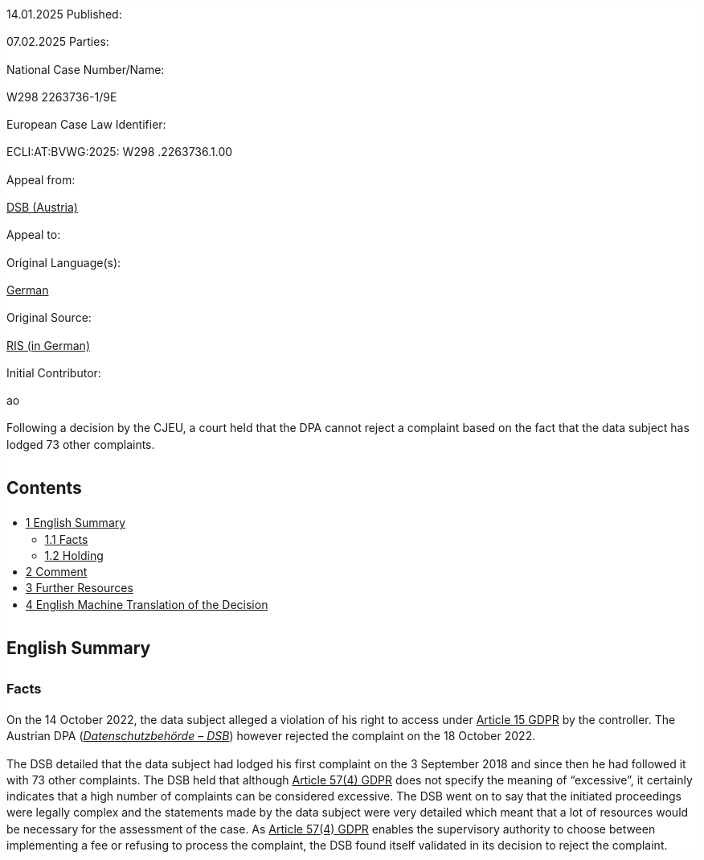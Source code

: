 14.01.2025 Published:

07.02.2025 Parties:

National Case Number/Name:

W298 2263736-1/9E

European Case Law Identifier:

ECLI:AT:BVWG:2025: W298 .2263736.1.00

Appeal from:

[DSB (Austria)](/index.php?title=Category:DSB_\(Austria\) "Category:DSB (Austria)")  

Appeal to:

Original Language(s):

[German](/index.php?title=Category:German "Category:German")

Original Source:

[RIS (in German)](https://www.ris.bka.gv.at/Dokumente/Bvwg/BVWGT_20250114_W298_2263736_1_00/BVWGT_20250114_W298_2263736_1_00.pdf)

Initial Contributor:

ao

Following a decision by the CJEU, a court held that the DPA cannot reject a complaint based on the fact that the data subject has lodged 73 other complaints.

## Contents

*   [1 English Summary](#English_Summary)
    *   [1.1 Facts](#Facts)
    *   [1.2 Holding](#Holding)
*   [2 Comment](#Comment)
*   [3 Further Resources](#Further_Resources)
*   [4 English Machine Translation of the Decision](#English_Machine_Translation_of_the_Decision)

## English Summary

### Facts

On the 14 October 2022, the data subject alleged a violation of his right to access under [Article 15 GDPR](/index.php?title=Article_15_GDPR "Article 15 GDPR") by the controller. The Austrian DPA (_[Datenschutzbehörde – DSB](/index.php?title=DSB_\(Austria\) "DSB (Austria)")_) however rejected the complaint on the 18 October 2022.

The DSB detailed that the data subject had lodged his first complaint on the 3 September 2018 and since then he had followed it with 73 other complaints. The DSB held that although [Article 57(4) GDPR](/index.php?title=Article_57_GDPR#4 "Article 57 GDPR") does not specify the meaning of “excessive”, it certainly indicates that a high number of complaints can be considered excessive. The DSB went on to say that the initiated proceedings were legally complex and the statements made by the data subject were very detailed which meant that a lot of resources would be necessary for the assessment of the case. As [Article 57(4) GDPR](/index.php?title=Article_57_GDPR#4 "Article 57 GDPR") enables the supervisory authority to choose between implementing a fee or refusing to process the complaint, the DSB found itself validated in its decision to reject the complaint.
